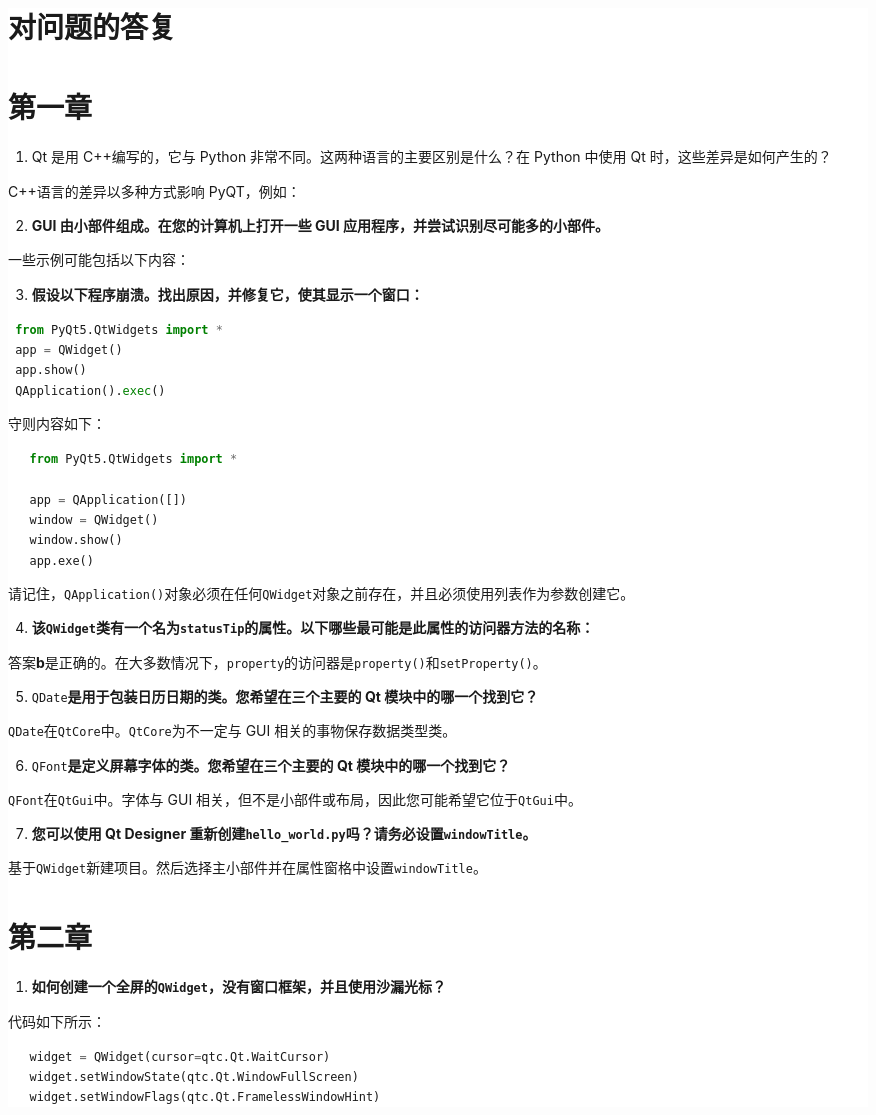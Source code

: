 # 对问题的答复

# 第一章

1.  Qt 是用 C++编写的，它与 Python 非常不同。这两种语言的主要区别是什么？在 Python 中使用 Qt 时，这些差异是如何产生的？

C++语言的差异以多种方式影响 PyQT，例如：

2.  **GUI 由小部件组成。在您的计算机上打开一些 GUI 应用程序，并尝试识别尽可能多的小部件。**

一些示例可能包括以下内容：

3.  **假设以下程序崩溃。找出原因，并修复它，使其显示一个窗口：**

```py
 from PyQt5.QtWidgets import *
 app = QWidget()
 app.show()
 QApplication().exec()
```

守则内容如下：

```py
   from PyQt5.QtWidgets import *

   app = QApplication([])
   window = QWidget()
   window.show()
   app.exe()
```

请记住，`QApplication()`对象必须在任何`QWidget`对象之前存在，并且必须使用列表作为参数创建它。

4.  **该`QWidget`类有一个名为`statusTip`的属性。以下哪些最可能是此属性的访问器方法的名称：**

答案**b**是正确的。在大多数情况下，`property`的访问器是`property()`和`setProperty()`。

5.  `QDate`**是用于包装日历日期的类。您希望在三个主要的 Qt 模块中的哪一个找到它？**

`QDate`在`QtCore`中。`QtCore`为不一定与 GUI 相关的事物保存数据类型类。

6.  `QFont`**是定义屏幕字体的类。您希望在三个主要的 Qt 模块中的哪一个找到它？**

`QFont`在`QtGui`中。字体与 GUI 相关，但不是小部件或布局，因此您可能希望它位于`QtGui`中。

7.  **您可以使用 Qt Designer 重新创建`hello_world.py`吗？请务必设置`windowTitle`。**

基于`QWidget`新建项目。然后选择主小部件并在属性窗格中设置`windowTitle`。

# 第二章

1.  **如何创建一个全屏的`QWidget`，没有窗口框架，并且使用沙漏光标？**

代码如下所示：

```py
   widget = QWidget(cursor=qtc.Qt.WaitCursor)
   widget.setWindowState(qtc.Qt.WindowFullScreen)
   widget.setWindowFlags(qtc.Qt.FramelessWindowHint)
```
